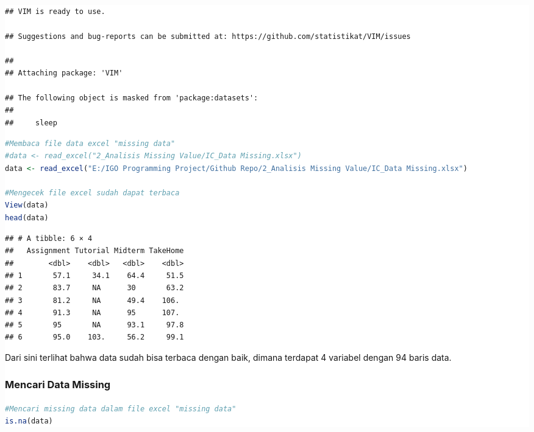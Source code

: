     ## VIM is ready to use.

    ## Suggestions and bug-reports can be submitted at: https://github.com/statistikat/VIM/issues

    ## 
    ## Attaching package: 'VIM'

    ## The following object is masked from 'package:datasets':
    ## 
    ##     sleep

``` r
#Membaca file data excel "missing data"
#data <- read_excel("2_Analisis Missing Value/IC_Data Missing.xlsx") 
data <- read_excel("E:/IGO Programming Project/Github Repo/2_Analisis Missing Value/IC_Data Missing.xlsx")

#Mengecek file excel sudah dapat terbaca
View(data)
head(data)
```

    ## # A tibble: 6 × 4
    ##   Assignment Tutorial Midterm TakeHome
    ##        <dbl>    <dbl>   <dbl>    <dbl>
    ## 1       57.1     34.1    64.4     51.5
    ## 2       83.7     NA      30       63.2
    ## 3       81.2     NA      49.4    106. 
    ## 4       91.3     NA      95      107. 
    ## 5       95       NA      93.1     97.8
    ## 6       95.0    103.     56.2     99.1

Dari sini terlihat bahwa data sudah bisa terbaca dengan baik, dimana
terdapat 4 variabel dengan 94 baris data.

### Mencari Data Missing

``` r
#Mencari missing data dalam file excel "missing data"
is.na(data)
```

